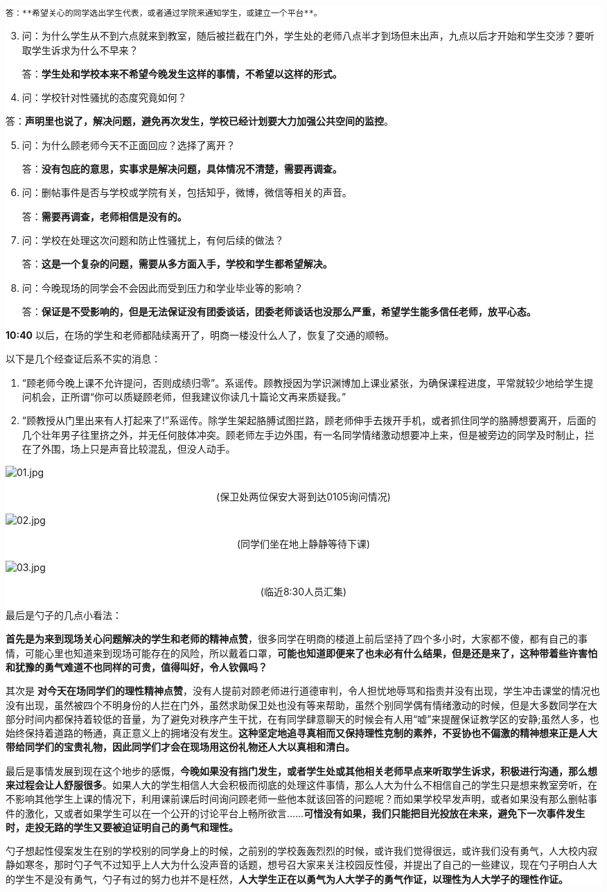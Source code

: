     答：**希望关心的同学选出学生代表，或者通过学院来通知学生，或建立一个平台**。

3. 问：为什么学生从不到六点就来到教室，随后被拦截在门外，学生处的老师八点半才到场但未出声，九点以后才开始和学生交涉？要听取学生诉求为什么不早来？

    答：**学生处和学校本来不希望今晚发生这样的事情，不希望以这样的形式。**

4. 问：学校针对性骚扰的态度究竟如何？

  答：**声明里也说了，解决问题，避免再次发生，学校已经计划要大力加强公共空间的监控**。

5. 问：为什么顾老师今天不正面回应？选择了离开？

    答：**没有包庇的意思，实事求是解决问题，具体情况不清楚，需要再调查。**

6. 问：删帖事件是否与学校或学院有关，包括知乎，微博，微信等相关的声音。

    答：**需要再调查，老师相信是没有的。**

7. 问：学校在处理这次问题和防止性骚扰上，有何后续的做法？

    答：**这是一个复杂的问题，需要从多方面入手，学校和学生都希望解决。**

8. 问：今晚现场的同学会不会因此而受到压力和学业毕业等的影响？

    答：**保证是不受影响的，但是无法保证没有团委谈话，团委老师谈话也没那么严重，希望学生能多信任老师，放平心态。**

**10:40** 以后，在场的学生和老师都陆续离开了，明商一楼没什么人了，恢复了交通的顺畅。

以下是几个经查证后系不实的消息：

1. “顾老师今晚上课不允许提问，否则成绩归零”。系谣传。顾教授因为学识渊博加上课业紧张，为确保课程进度，平常就较少地给学生提问机会，正所谓“你可以质疑顾老师，但我建议你读几十篇论文再来质疑我。”

2. “顾教授从门里出来有人打起来了!”系谣传。除学生架起胳膊试图拦路，顾老师伸手去拨开手机，或者抓住同学的胳膊想要离开，后面的几个壮年男子往里挤之外，并无任何肢体冲突。顾老师左手边外围，有一名同学情绪激动想要冲上来，但是被旁边的同学及时制止，拦在了外围，场上只是声音比较混乱，但没人动手。

![01.jpg](https://i.loli.net/2018/04/14/5ad2131b1f41e.jpg)

<center>(保卫处两位保安大哥到达0105询问情况)</center>

![02.jpg](https://i.loli.net/2018/04/14/5ad2131e8c73c.jpg)

<center>(同学们坐在地上静静等待下课)</center>

![03.jpg](https://i.loli.net/2018/04/14/5ad21321af5a6.jpg)

<center>(临近8:30人员汇集)</center>

最后是勺子的几点小看法：

**首先是为来到现场关心问题解决的学生和老师的精神点赞**，很多同学在明商的楼道上前后坚持了四个多小时，大家都不傻，都有自己的事情，可能心里也知道来到现场可能存在的风险，所以戴着口罩，**可能也知道即便来了也未必有什么结果，但是还是来了，这种带着些许害怕和犹豫的勇气难道不也同样的可贵，值得叫好，令人钦佩吗？**

其次是 **对今天在场同学们的理性精神点赞**，没有人提前对顾老师进行道德审判，令人担忧地辱骂和指责并没有出现，学生冲击课堂的情况也没有出现，虽然被四个不明身份的人拦在门外，虽然求助保卫处也没有等来帮助，虽然个别同学偶有情绪激动的时候，但是大多数同学在大部分时间内都保持着较低的音量，为了避免对秩序产生干扰，在有同学肆意聊天的时候会有人用“嘘”来提醒保证教学区的安静;虽然人多，也始终保持着道路的畅通，真正意义上的拥堵没有发生。**这种坚定地追寻真相而又保持理性克制的素养，不妥协也不偏激的精神想来正是人大带给同学们的宝贵礼物，因此同学们才会在现场用这份礼物还人大以真相和清白。**

最后是事情发展到现在这个地步的感慨，**今晚如果没有挡门发生，或者学生处或其他相关老师早点来听取学生诉求，积极进行沟通，那么想来过程会让人舒服很多**。如果人大的学生相信人大会积极而彻底的处理这件事情，那么人大为什么不相信自己的学生只是想来教室旁听，在不影响其他学生上课的情况下，利用课前课后时间询问顾老师一些他本就该回答的问题呢？而如果学校早发声明，或者如果没有那么删帖事件的激化，又或者如果学生可以在一个公开的讨论平台上畅所欲言……**可惜没有如果，我们只能把目光投放在未来，避免下一次事件发生时，走投无路的学生又要被迫证明自己的勇气和理性。**

勺子想起性侵案发生在别的学校别的同学身上的时候，之前别的学校轰轰烈烈的时候，或许我们觉得很远，或许我们没有勇气，人大校内寂静如寒冬，那时勺子气不过知乎上人大为什么没声音的话题，想号召大家来关注校园反性侵，并提出了自己的一些建议，现在勺子明白人大的学生不是没有勇气，勺子有过的努力也并不是枉然，**人大学生正在以勇气为人大学子的勇气作证，以理性为人大学子的理性作证。**
